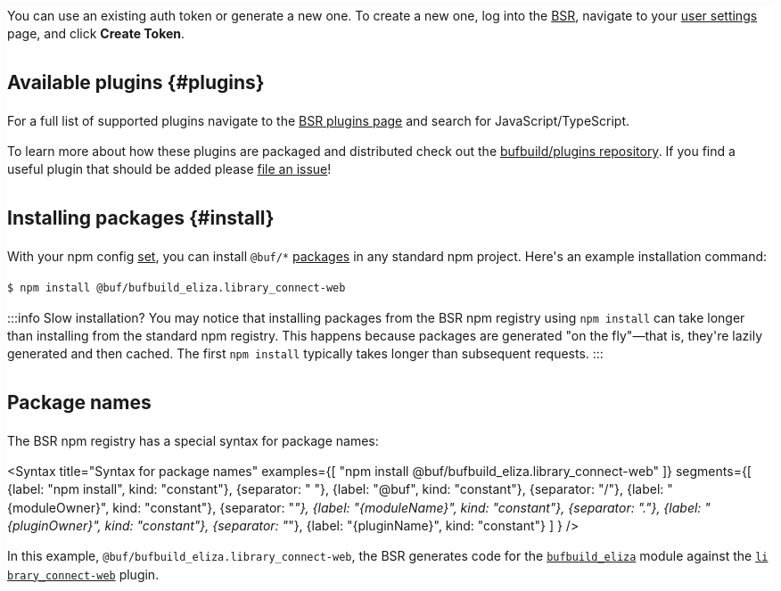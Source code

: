 You can use an existing auth token or generate a new one. To create a new one, log into the [BSR][bsr], navigate to your [user settings][settings] page, and click **Create Token**.

## Available plugins {#plugins}

For a full list of supported plugins navigate to the [BSR plugins page][bsr-plugins] and search for JavaScript/TypeScript.

To learn more about how these plugins are packaged and distributed check out the [bufbuild/plugins repository][bufbuild-plugins]. If you find a useful plugin that should be added please [file an issue][bufbuild-plugins-issue]!

## Installing packages {#install}

With your npm config [set](#setup), you can install `@buf/*` [packages](#package-names) in any standard npm project. Here's an example installation command:

```terminal
$ npm install @buf/bufbuild_eliza.library_connect-web
```

:::info Slow installation?
You may notice that installing packages from the BSR npm registry using `npm install` can take longer than installing from the standard npm registry. This happens because packages are generated "on the fly"&mdash;that is, they're lazily generated and then cached. The first `npm install` typically takes longer than subsequent requests.
:::

## Package names

The BSR npm registry has a special syntax for package names:

<Syntax
  title="Syntax for package names"
  examples={[
    "npm install @buf/bufbuild_eliza.library_connect-web"
  ]}
  segments={[
    {label: "npm install", kind: "constant"},
    {separator: " "},
    {label: "@buf", kind: "constant"},
    {separator: "/"},
    {label: "{moduleOwner}", kind: "constant"},
    {separator: "_"},
    {label: "{moduleName}", kind: "constant"},
    {separator: "."},
    {label: "{pluginOwner}", kind: "constant"},
    {separator: "_"},
    {label: "{pluginName}", kind: "constant"}
  ]
} />

In this example, `@buf/bufbuild_eliza.library_connect-web`, the BSR generates code for the [`bufbuild_eliza`](https://buf.build/bufbuild/eliza) module against the [`library_connect-web`](https://buf.build/library/connect-web) plugin.


[bsr]: /bsr/overview
[bsr-references]: /bsr/overview#referencing-a-module
[bsr-plugins]: https://buf.build/plugins
[bufbuild-plugins]: https://github.com/bufbuild/plugins
[bufbuild-plugins-issue]: https://github.com/bufbuild/plugins/issues/new/choose
[connect-web]: https://www.npmjs.com/package/@bufbuild/protoc-gen-connect-web
[deps]: /bsr/overview#dependencies
[javascript]: https://developer.mozilla.org/en-US/docs/Web/JavaScript
[modules]: /bsr/overview#modules
[npm]: https://npmjs.org
[npm-config]: https://docs.npmjs.com/cli/v8/commands/npm-config#set
[npmrc]: https://docs.npmjs.com/cli/v8/configuring-npm/npmrc
[protobuf-es]: https://www.npmjs.com/package/@bufbuild/protoc-gen-es
[protoc]: https://github.com/protocolbuffers/protobuf
[protoplugin]: https://www.npmjs.com/package/@bufbuild/protoplugin
[pnpm]: https://pnpm.io
[npm-registry]: https://registry.npmjs.org
[registry-api]: https://github.com/npm/registry/blob/master/docs/REGISTRY-API.md
[semver]: https://semver.org
[settings]: https://buf.build/settings/user
[typescript]: https://www.typescriptlang.org/
[yarn]: https://yarnpkg.com
[yarn_v1]: https://github.com/yarnpkg/yarn/releases/tag/v1.10.0
[yarn_v2]: https://github.com/yarnpkg/berry